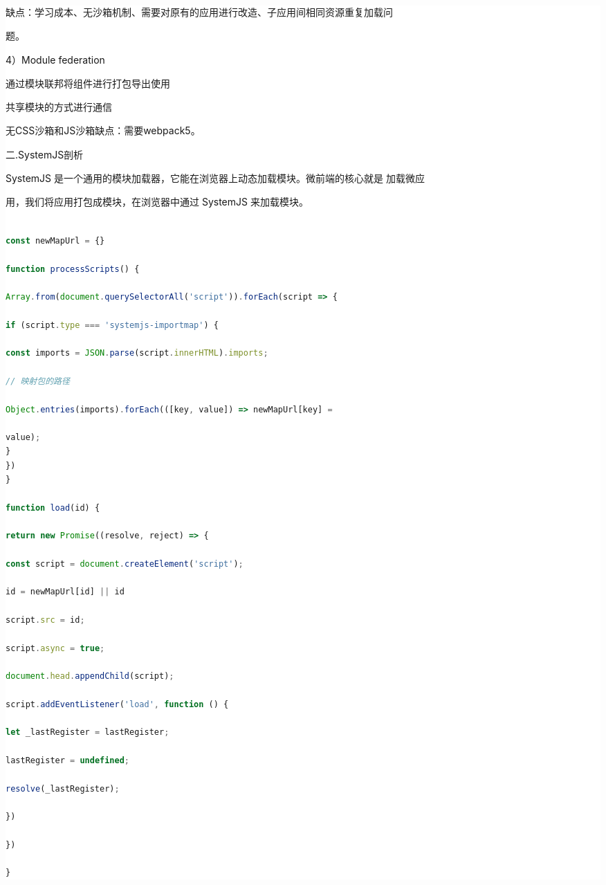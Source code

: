 缺点：学习成本、无沙箱机制、需要对原有的应用进行改造、子应用间相同资源重复加载问

题。

4）Module federation

通过模块联邦将组件进行打包导出使用

共享模块的方式进行通信

无CSS沙箱和JS沙箱缺点：需要webpack5。

二.SystemJS剖析

SystemJS 是一个通用的模块加载器，它能在浏览器上动态加载模块。微前端的核心就是 加载微应

用，我们将应用打包成模块，在浏览器中通过 SystemJS 来加载模块。


```js

const newMapUrl = {}

function processScripts() {

Array.from(document.querySelectorAll('script')).forEach(script => {

if (script.type === 'systemjs-importmap') {

const imports = JSON.parse(script.innerHTML).imports;

// 映射包的路径

Object.entries(imports).forEach(([key, value]) => newMapUrl[key] =

value);
}
})
}

function load(id) {

return new Promise((resolve, reject) => {

const script = document.createElement('script');

id = newMapUrl[id] || id

script.src = id;

script.async = true;

document.head.appendChild(script);

script.addEventListener('load', function () {

let _lastRegister = lastRegister;

lastRegister = undefined;

resolve(_lastRegister);

})

})

}

```
